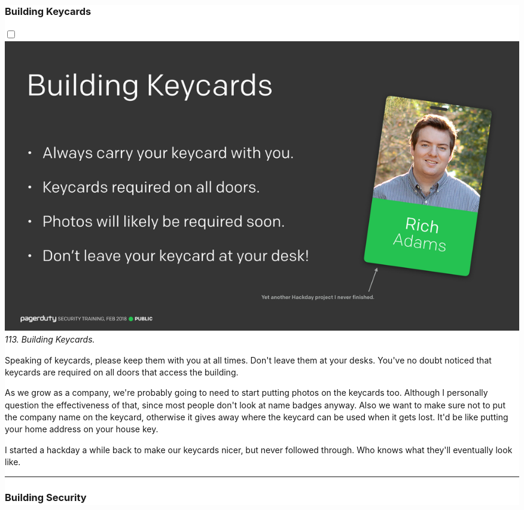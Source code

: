 
### Building Keycards

<input type="checkbox" id="113" /><label for="113">![113](../slides/for_everyone/for_everyone.113.jpeg)</label>
_113. Building Keycards._

Speaking of keycards, please keep them with you at all times. Don't leave them at your desks. You've no doubt noticed that keycards are required on all doors that access the building.

As we grow as a company, we're probably going to need to start putting photos on the keycards too. Although I personally question the effectiveness of that, since most people don't look at name badges anyway. Also we want to make sure not to put the company name on the keycard, otherwise it gives away where the keycard can be used when it gets lost. It'd be like putting your home address on your house key.

I started a hackday a while back to make our keycards nicer, but never followed through. Who knows what they'll eventually look like.

---

### Building Security

